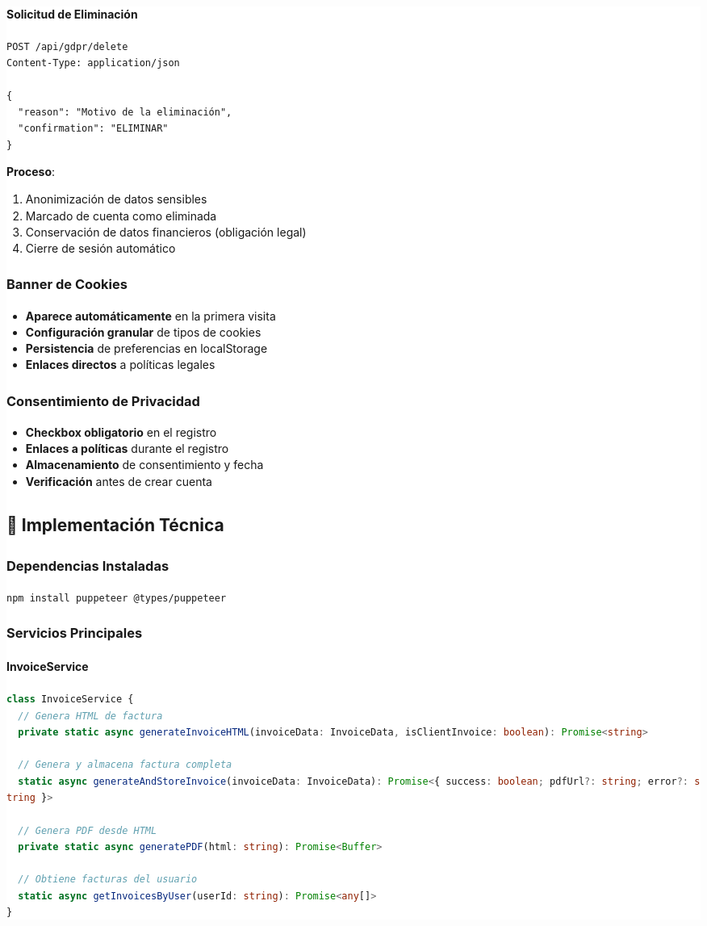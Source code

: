 #### Solicitud de Eliminación
```http
POST /api/gdpr/delete
Content-Type: application/json

{
  "reason": "Motivo de la eliminación",
  "confirmation": "ELIMINAR"
}
```

**Proceso**:
1. Anonimización de datos sensibles
2. Marcado de cuenta como eliminada
3. Conservación de datos financieros (obligación legal)
4. Cierre de sesión automático

### Banner de Cookies

- **Aparece automáticamente** en la primera visita
- **Configuración granular** de tipos de cookies
- **Persistencia** de preferencias en localStorage
- **Enlaces directos** a políticas legales

### Consentimiento de Privacidad

- **Checkbox obligatorio** en el registro
- **Enlaces a políticas** durante el registro
- **Almacenamiento** de consentimiento y fecha
- **Verificación** antes de crear cuenta

## 🔧 Implementación Técnica

### Dependencias Instaladas

```bash
npm install puppeteer @types/puppeteer
```

### Servicios Principales

#### InvoiceService
```typescript
class InvoiceService {
  // Genera HTML de factura
  private static async generateInvoiceHTML(invoiceData: InvoiceData, isClientInvoice: boolean): Promise<string>
  
  // Genera y almacena factura completa
  static async generateAndStoreInvoice(invoiceData: InvoiceData): Promise<{ success: boolean; pdfUrl?: string; error?: string }>
  
  // Genera PDF desde HTML
  private static async generatePDF(html: string): Promise<Buffer>
  
  // Obtiene facturas del usuario
  static async getInvoicesByUser(userId: string): Promise<any[]>
}
```

